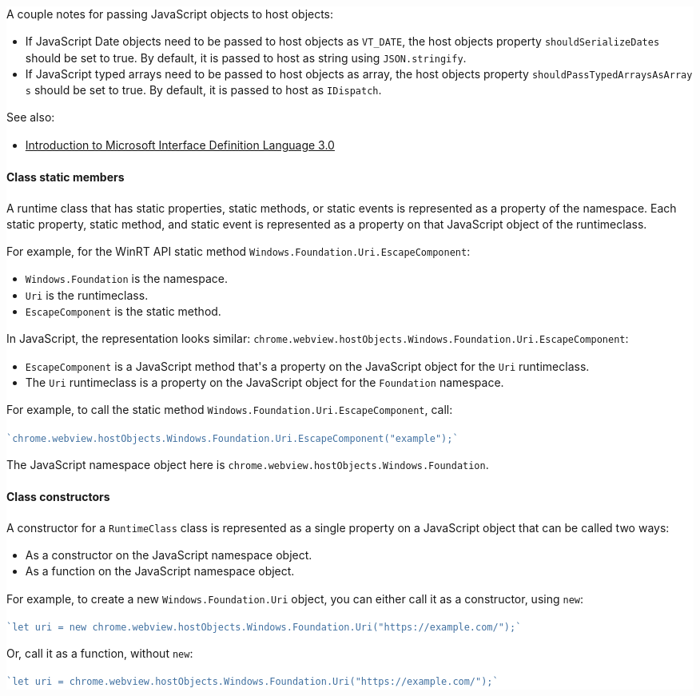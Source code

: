 A couple notes for passing JavaScript objects to host objects:
*  If JavaScript Date objects need to be passed to host objects as `VT_DATE`, the host objects property `shouldSerializeDates` should be set to true. By default, it is passed to host as string using `JSON.stringify`.
*  If JavaScript typed arrays need to be passed to host objects as array, the host objects property `shouldPassTypedArraysAsArrays` should be set to true. By default, it is passed to host as `IDispatch`.

See also:
* [Introduction to Microsoft Interface Definition Language 3.0](/uwp/midl-3/intro)



#### Class static members

A runtime class that has static properties, static methods, or static events is represented as a property of the namespace. Each static property, static method, and static event is represented as a property on that JavaScript object of the runtimeclass.

For example, for the WinRT API static method `Windows.Foundation.Uri.EscapeComponent`:
*  `Windows.Foundation` is the namespace.
*  `Uri` is the runtimeclass.
*  `EscapeComponent` is the static method.

In JavaScript, the representation looks similar: `chrome.webview.hostObjects.Windows.Foundation.Uri.EscapeComponent`:
*  `EscapeComponent` is a JavaScript method that's a property on the JavaScript object for the `Uri` runtimeclass.
*  The `Uri` runtimeclass is a property on the JavaScript object for the `Foundation` namespace.

For example, to call the static method `Windows.Foundation.Uri.EscapeComponent`, call:

```javascript
`chrome.webview.hostObjects.Windows.Foundation.Uri.EscapeComponent("example");`
```

The JavaScript namespace object here is `chrome.webview.hostObjects.Windows.Foundation`.



#### Class constructors

A constructor for a `RuntimeClass` class is represented as a single property on a JavaScript object that can be called two ways:
*  As a constructor on the JavaScript namespace object.
*  As a function on the JavaScript namespace object.

For example, to create a new `Windows.Foundation.Uri` object, you can either call it as a constructor, using `new`:

```javascript
`let uri = new chrome.webview.hostObjects.Windows.Foundation.Uri("https://example.com/");`
```

Or, call it as a function, without `new`:

```javascript
`let uri = chrome.webview.hostObjects.Windows.Foundation.Uri("https://example.com/");`
```
